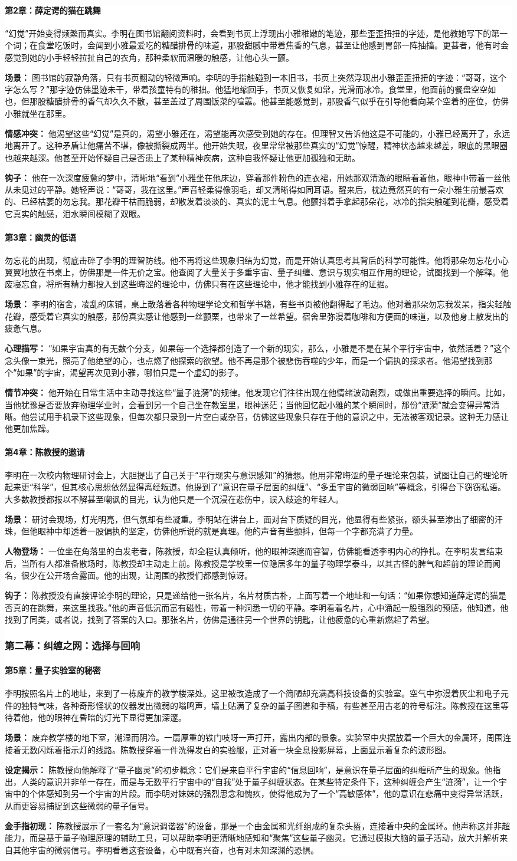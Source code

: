 #### 第2章：薛定谔的猫在跳舞

“幻觉”开始变得频繁而真实。李明在图书馆翻阅资料时，会看到书页上浮现出小雅稚嫩的笔迹，那些歪歪扭扭的字迹，是他教她写下的第一个词；在食堂吃饭时，会闻到小雅最爱吃的糖醋排骨的味道，那股甜腻中带着焦香的气息，甚至让他感到胃部一阵抽搐。更甚者，他有时会感觉到她的小手轻轻拉扯自己的衣角，那种柔软而温暖的触感，让他心头一颤。

**场景：** 图书馆的寂静角落，只有书页翻动的轻微声响。李明的手指触碰到一本旧书，书页上突然浮现出小雅歪歪扭扭的字迹：“哥哥，这个字怎么写？”那字迹仿佛墨迹未干，带着孩童特有的稚拙。他猛地缩回手，书页又恢复如常，光滑而冰冷。食堂里，他面前的餐盘空空如也，但那股糖醋排骨的香气却久久不散，甚至盖过了周围饭菜的喧嚣。他甚至能感觉到，那股香气似乎在引导他看向某个空着的座位，仿佛小雅就坐在那里。

**情感冲突：** 他渴望这些“幻觉”是真的，渴望小雅还在，渴望能再次感受到她的存在。但理智又告诉他这是不可能的，小雅已经离开了，永远地离开了。这种矛盾让他痛苦不堪，像被撕裂成两半。他开始失眠，夜里常常被那些真实的“幻觉”惊醒，精神状态越来越差，眼底的黑眼圈也越来越深。他甚至开始怀疑自己是否患上了某种精神疾病，这种自我怀疑让他更加孤独和无助。

**钩子：** 他在一次深度疲惫的梦中，清晰地“看到”小雅坐在他床边，穿着那件粉色的连衣裙，用她那双清澈的眼睛看着他，眼神中带着一丝他从未见过的平静。她轻声说：“哥哥，我在这里。”声音轻柔得像羽毛，却又清晰得如同耳语。醒来后，枕边竟然真的有一朵小雅生前最喜欢的、已经枯萎的勿忘我。那花瓣干枯而脆弱，却散发着淡淡的、真实的泥土气息。他颤抖着手拿起那朵花，冰冷的指尖触碰到花瓣，感受着它真实的触感，泪水瞬间模糊了双眼。

#### 第3章：幽灵的低语

勿忘花的出现，彻底击碎了李明的理智防线。他不再将这些现象归结为幻觉，而是开始认真思考其背后的科学可能性。他将那朵勿忘花小心翼翼地放在书桌上，仿佛那是一件无价之宝。他查阅了大量关于多重宇宙、量子纠缠、意识与现实相互作用的理论，试图找到一个解释。他废寝忘食，将所有精力都投入到这些晦涩的理论中，仿佛只有在这些理论中，他才能找到小雅存在的证据。

**场景：** 李明的宿舍，凌乱的床铺，桌上散落着各种物理学论文和哲学书籍，有些书页被他翻得起了毛边。他对着那朵勿忘我发呆，指尖轻触花瓣，感受着它真实的触感，那份真实感让他感到一丝颤栗，也带来了一丝希望。宿舍里弥漫着咖啡和方便面的味道，以及他身上散发出的疲惫气息。

**心理描写：** “如果宇宙真的有无数个分支，如果每一个选择都创造了一个新的现实，那么，小雅是不是在某个平行宇宙中，依然活着？”这个念头像一束光，照亮了他绝望的心，也点燃了他探索的欲望。他不再是那个被悲伤吞噬的少年，而是一个偏执的探求者。他渴望找到那个“如果”的宇宙，渴望再次见到小雅，哪怕只是一个虚幻的影子。

**情节冲突：** 他开始在日常生活中主动寻找这些“量子涟漪”的规律。他发现它们往往出现在他情绪波动剧烈，或做出重要选择的瞬间。比如，当他犹豫是否要放弃物理学业时，会看到另一个自己坐在教室里，眼神迷茫；当他回忆起小雅的某个瞬间时，那份“涟漪”就会变得异常清晰。他尝试用手机录下这些现象，但每次都只录到一片空白或杂音，仿佛这些现象只存在于他的意识之中，无法被客观记录。这种无力感让他更加焦躁。

#### 第4章：陈教授的邀请

李明在一次校内物理研讨会上，大胆提出了自己关于“平行现实与意识感知”的猜想。他用非常晦涩的量子理论来包装，试图让自己的理论听起来更“科学”，但其核心思想依然显得离经叛道。他提到了“意识在量子层面的纠缠”、“多重宇宙的微弱回响”等概念，引得台下窃窃私语。大多数教授都报以不解甚至嘲讽的目光，认为他只是一个沉浸在悲伤中，误入歧途的年轻人。

**场景：** 研讨会现场，灯光明亮，但气氛却有些凝重。李明站在讲台上，面对台下质疑的目光，他显得有些紧张，额头甚至渗出了细密的汗珠，但他眼神中却透着一股偏执的坚定，仿佛他所说的就是真理。他的声音有些颤抖，但每一个字都充满了力量。

**人物登场：** 一位坐在角落里的白发老者，陈教授，却全程认真倾听，他的眼神深邃而睿智，仿佛能看透李明内心的挣扎。在李明发言结束后，当所有人都准备散场时，陈教授却主动走上前。陈教授是学校里一位隐居多年的量子物理学泰斗，以其古怪的脾气和超前的理论而闻名，很少在公开场合露面。他的出现，让周围的教授们都感到惊讶。

**钩子：** 陈教授没有直接评论李明的理论，只是递给他一张名片，名片材质古朴，上面写着一个地址和一句话：“如果你想知道薛定谔的猫是否真的在跳舞，来这里找我。”他的声音低沉而富有磁性，带着一种洞悉一切的平静。李明看着名片，心中涌起一股强烈的预感，他知道，他找到了同类，或者说，找到了答案的入口。那张名片，仿佛是通往另一个世界的钥匙，让他疲惫的心重新燃起了希望。

### 第二幕：纠缠之网：选择与回响

#### 第5章：量子实验室的秘密

李明按照名片上的地址，来到了一栋废弃的教学楼深处。这里被改造成了一个简陋却充满高科技设备的实验室。空气中弥漫着灰尘和电子元件的独特气味，各种奇形怪状的仪器发出微弱的嗡鸣声，墙上贴满了复杂的量子图谱和手稿，有些甚至用古老的符号标注。陈教授在这里等待着他，他的眼神在昏暗的灯光下显得更加深邃。

**场景：** 废弃教学楼的地下室，潮湿而阴冷。一扇厚重的铁门吱呀一声打开，露出内部的景象。实验室中央摆放着一个巨大的金属环，周围连接着无数闪烁着指示灯的线路。陈教授穿着一件洗得发白的实验服，正对着一块全息投影屏幕，上面显示着复杂的波形图。

**设定揭示：** 陈教授向他解释了“量子幽灵”的初步概念：它们是来自平行宇宙的“信息回响”，是意识在量子层面的纠缠所产生的现象。他指出，人类的意识并非单一存在，而是与无数平行宇宙中的“自我”处于量子纠缠状态。在某些特定条件下，这种纠缠会产生“涟漪”，让一个宇宙中的个体感知到另一个宇宙的片段。而李明对妹妹的强烈思念和愧疚，使得他成为了一个“高敏感体”，他的意识在悲痛中变得异常活跃，从而更容易捕捉到这些微弱的量子信号。

**金手指初现：** 陈教授展示了一套名为“意识调谐器”的设备，那是一个由金属和光纤组成的复杂头盔，连接着中央的金属环。他声称这并非超能力，而是基于量子物理原理的辅助工具，可以帮助李明更清晰地感知和“聚焦”这些量子幽灵。它通过模拟大脑的量子活动，放大并解析来自其他宇宙的微弱信号。李明看着这套设备，心中既有兴奋，也有对未知深渊的恐惧。
